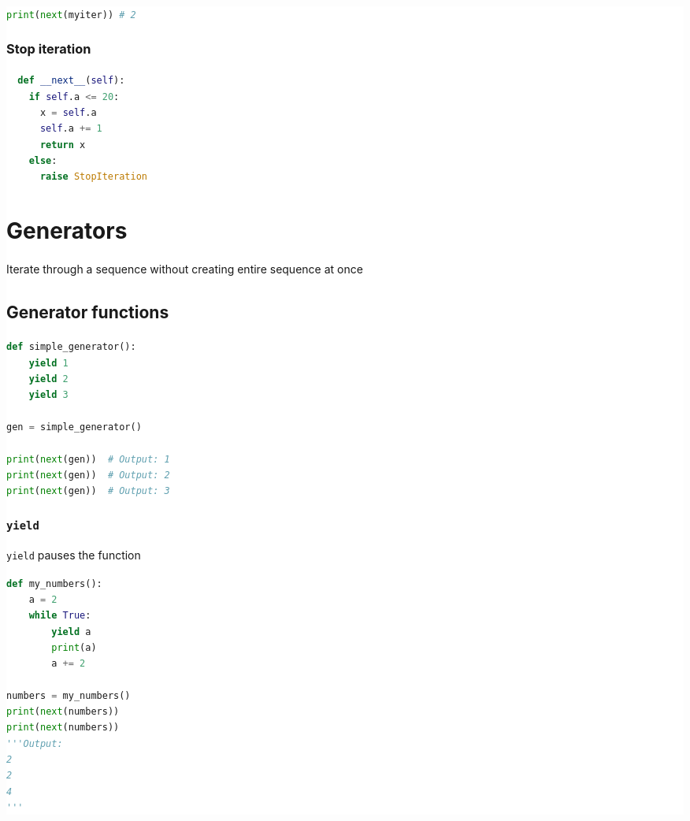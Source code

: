```python
print(next(myiter)) # 2
```

### Stop iteration

```python
  def __next__(self):
    if self.a <= 20:
      x = self.a
      self.a += 1
      return x
    else:
      raise StopIteration
```

# Generators

Iterate through a sequence without creating entire sequence at once

## Generator functions

```python
def simple_generator():
    yield 1
    yield 2
    yield 3

gen = simple_generator()

print(next(gen))  # Output: 1
print(next(gen))  # Output: 2
print(next(gen))  # Output: 3
```

### `yield`

`yield` pauses the function

```python
def my_numbers():
    a = 2
    while True:
        yield a
        print(a)
        a += 2

numbers = my_numbers()
print(next(numbers))
print(next(numbers))
'''Output:
2
2
4
'''
```
